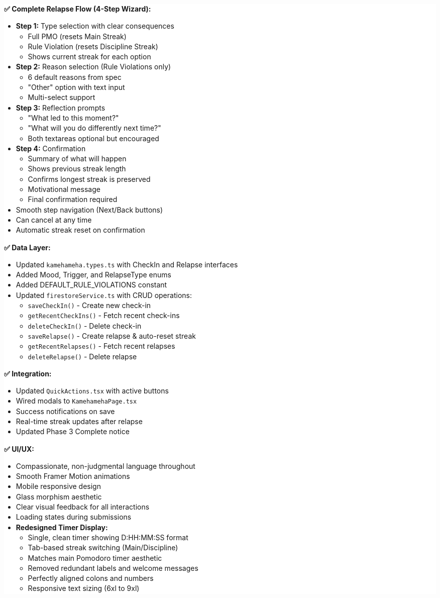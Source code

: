 **✅ Complete Relapse Flow (4-Step Wizard):**
- **Step 1:** Type selection with clear consequences
  - Full PMO (resets Main Streak)
  - Rule Violation (resets Discipline Streak)
  - Shows current streak for each option
- **Step 2:** Reason selection (Rule Violations only)
  - 6 default reasons from spec
  - "Other" option with text input
  - Multi-select support
- **Step 3:** Reflection prompts
  - "What led to this moment?"
  - "What will you do differently next time?"
  - Both textareas optional but encouraged
- **Step 4:** Confirmation
  - Summary of what will happen
  - Shows previous streak length
  - Confirms longest streak is preserved
  - Motivational message
  - Final confirmation required
- Smooth step navigation (Next/Back buttons)
- Can cancel at any time
- Automatic streak reset on confirmation

**✅ Data Layer:**
- Updated `kamehameha.types.ts` with CheckIn and Relapse interfaces
- Added Mood, Trigger, and RelapseType enums
- Added DEFAULT_RULE_VIOLATIONS constant
- Updated `firestoreService.ts` with CRUD operations:
  - `saveCheckIn()` - Create new check-in
  - `getRecentCheckIns()` - Fetch recent check-ins
  - `deleteCheckIn()` - Delete check-in
  - `saveRelapse()` - Create relapse & auto-reset streak
  - `getRecentRelapses()` - Fetch recent relapses
  - `deleteRelapse()` - Delete relapse

**✅ Integration:**
- Updated `QuickActions.tsx` with active buttons
- Wired modals to `KamehamehaPage.tsx`
- Success notifications on save
- Real-time streak updates after relapse
- Updated Phase 3 Complete notice

**✅ UI/UX:**
- Compassionate, non-judgmental language throughout
- Smooth Framer Motion animations
- Mobile responsive design
- Glass morphism aesthetic
- Clear visual feedback for all interactions
- Loading states during submissions
- **Redesigned Timer Display:**
  - Single, clean timer showing D:HH:MM:SS format
  - Tab-based streak switching (Main/Discipline)
  - Matches main Pomodoro timer aesthetic
  - Removed redundant labels and welcome messages
  - Perfectly aligned colons and numbers
  - Responsive text sizing (6xl to 9xl)
